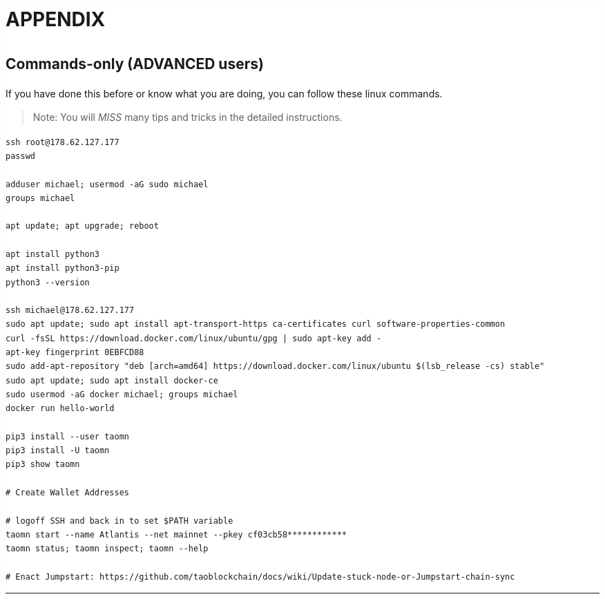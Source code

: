 # APPENDIX

## Commands-only (ADVANCED users)
If you have done this before or know what you are doing, you can follow these linux commands.

> Note: You will *MISS* many tips and tricks in the detailed instructions.

```shell
ssh root@178.62.127.177
passwd

adduser michael; usermod -aG sudo michael
groups michael

apt update; apt upgrade; reboot

apt install python3
apt install python3-pip
python3 --version

ssh michael@178.62.127.177
sudo apt update; sudo apt install apt-transport-https ca-certificates curl software-properties-common
curl -fsSL https://download.docker.com/linux/ubuntu/gpg | sudo apt-key add -
apt-key fingerprint 0EBFCD88
sudo add-apt-repository "deb [arch=amd64] https://download.docker.com/linux/ubuntu $(lsb_release -cs) stable"
sudo apt update; sudo apt install docker-ce
sudo usermod -aG docker michael; groups michael
docker run hello-world

pip3 install --user taomn
pip3 install -U taomn
pip3 show taomn

# Create Wallet Addresses

# logoff SSH and back in to set $PATH variable
taomn start --name Atlantis --net mainnet --pkey cf03cb58************
taomn status; taomn inspect; taomn --help

# Enact Jumpstart: https://github.com/taoblockchain/docs/wiki/Update-stuck-node-or-Jumpstart-chain-sync
```

---
